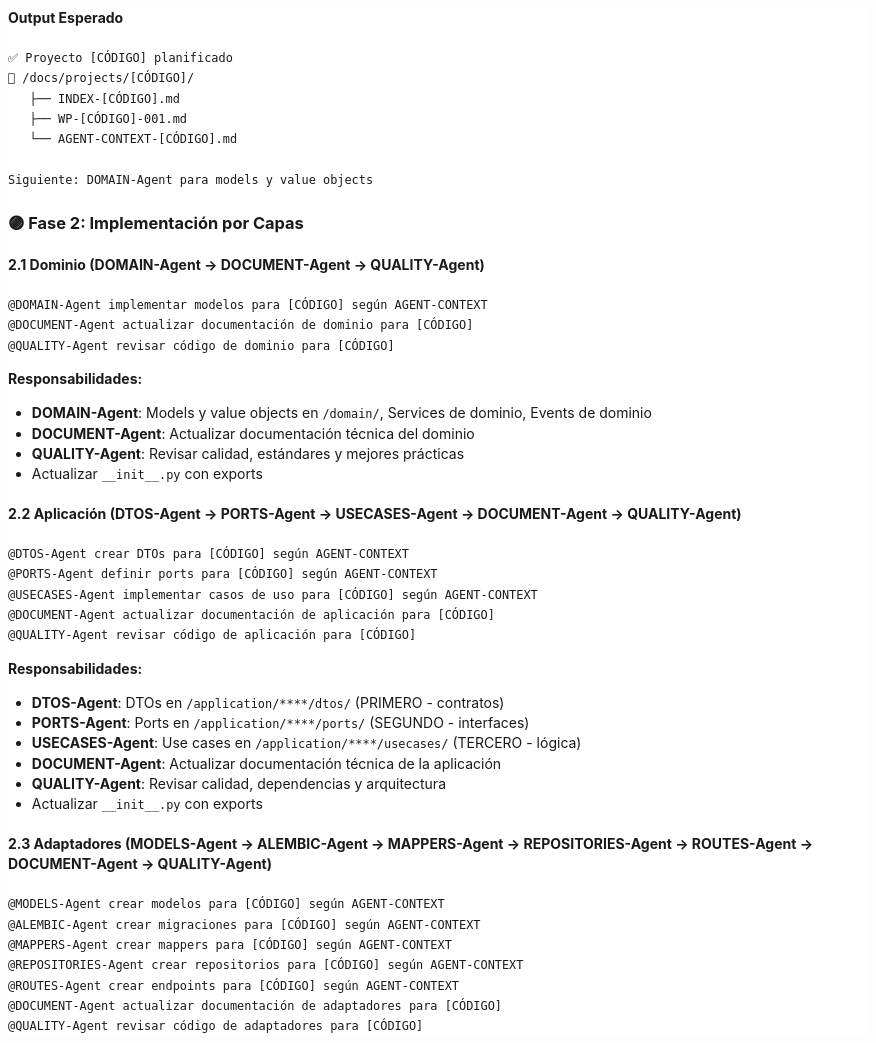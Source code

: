 #### Output Esperado
```
✅ Proyecto [CÓDIGO] planificado
📁 /docs/projects/[CÓDIGO]/
   ├── INDEX-[CÓDIGO].md
   ├── WP-[CÓDIGO]-001.md
   └── AGENT-CONTEXT-[CÓDIGO].md

Siguiente: DOMAIN-Agent para models y value objects
```

### 🟣 Fase 2: Implementación por Capas

#### 2.1 Dominio (DOMAIN-Agent → DOCUMENT-Agent → QUALITY-Agent)
```
@DOMAIN-Agent implementar modelos para [CÓDIGO] según AGENT-CONTEXT
@DOCUMENT-Agent actualizar documentación de dominio para [CÓDIGO]
@QUALITY-Agent revisar código de dominio para [CÓDIGO]
```

**Responsabilidades:**
- **DOMAIN-Agent**: Models y value objects en `/domain/`, Services de dominio, Events de dominio
- **DOCUMENT-Agent**: Actualizar documentación técnica del dominio
- **QUALITY-Agent**: Revisar calidad, estándares y mejores prácticas
- Actualizar `__init__.py` con exports

#### 2.2 Aplicación (DTOS-Agent → PORTS-Agent → USECASES-Agent → DOCUMENT-Agent → QUALITY-Agent)
```
@DTOS-Agent crear DTOs para [CÓDIGO] según AGENT-CONTEXT
@PORTS-Agent definir ports para [CÓDIGO] según AGENT-CONTEXT  
@USECASES-Agent implementar casos de uso para [CÓDIGO] según AGENT-CONTEXT
@DOCUMENT-Agent actualizar documentación de aplicación para [CÓDIGO]
@QUALITY-Agent revisar código de aplicación para [CÓDIGO]
```

**Responsabilidades:**
- **DTOS-Agent**: DTOs en `/application/****/dtos/` (PRIMERO - contratos)
- **PORTS-Agent**: Ports en `/application/****/ports/` (SEGUNDO - interfaces)
- **USECASES-Agent**: Use cases en `/application/****/usecases/` (TERCERO - lógica)
- **DOCUMENT-Agent**: Actualizar documentación técnica de la aplicación
- **QUALITY-Agent**: Revisar calidad, dependencias y arquitectura
- Actualizar `__init__.py` con exports

#### 2.3 Adaptadores (MODELS-Agent → ALEMBIC-Agent → MAPPERS-Agent → REPOSITORIES-Agent → ROUTES-Agent → DOCUMENT-Agent → QUALITY-Agent)
```
@MODELS-Agent crear modelos para [CÓDIGO] según AGENT-CONTEXT
@ALEMBIC-Agent crear migraciones para [CÓDIGO] según AGENT-CONTEXT
@MAPPERS-Agent crear mappers para [CÓDIGO] según AGENT-CONTEXT
@REPOSITORIES-Agent crear repositorios para [CÓDIGO] según AGENT-CONTEXT
@ROUTES-Agent crear endpoints para [CÓDIGO] según AGENT-CONTEXT
@DOCUMENT-Agent actualizar documentación de adaptadores para [CÓDIGO]
@QUALITY-Agent revisar código de adaptadores para [CÓDIGO]
```
